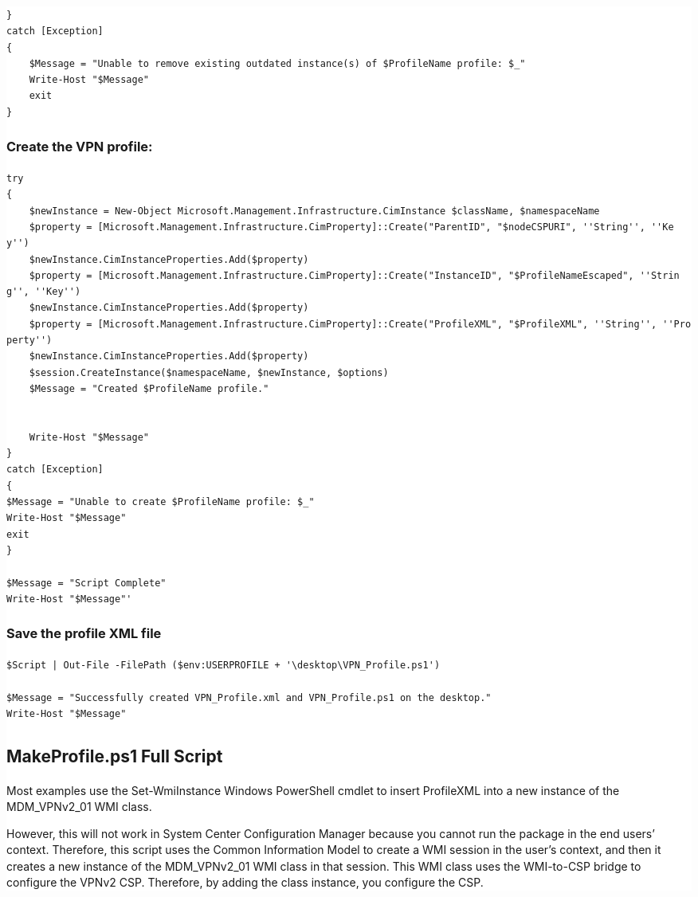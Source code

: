     }
    catch [Exception]
    {
    	$Message = "Unable to remove existing outdated instance(s) of $ProfileName profile: $_"
    	Write-Host "$Message"
    	exit
    }
    

### Create the VPN profile:

    try
    {
    	$newInstance = New-Object Microsoft.Management.Infrastructure.CimInstance $className, $namespaceName
    	$property = [Microsoft.Management.Infrastructure.CimProperty]::Create("ParentID", "$nodeCSPURI", ''String'', ''Key'')
    	$newInstance.CimInstanceProperties.Add($property)
    	$property = [Microsoft.Management.Infrastructure.CimProperty]::Create("InstanceID", "$ProfileNameEscaped", ''String'', ''Key'')
    	$newInstance.CimInstanceProperties.Add($property)
    	$property = [Microsoft.Management.Infrastructure.CimProperty]::Create("ProfileXML", "$ProfileXML", ''String'', ''Property'')
    	$newInstance.CimInstanceProperties.Add($property)
    	$session.CreateInstance($namespaceName, $newInstance, $options)
    	$Message = "Created $ProfileName profile."


    	Write-Host "$Message"
    }
    catch [Exception]
    {
    $Message = "Unable to create $ProfileName profile: $_"
    Write-Host "$Message"
    exit
    }
    
    $Message = "Script Complete"
    Write-Host "$Message"'

### Save the profile XML file

    $Script | Out-File -FilePath ($env:USERPROFILE + '\desktop\VPN_Profile.ps1')
    
    $Message = "Successfully created VPN_Profile.xml and VPN_Profile.ps1 on the desktop."
    Write-Host "$Message"

## <a name="bkmk_fullscript"></a>MakeProfile.ps1 Full Script

Most examples use the Set-WmiInstance Windows PowerShell cmdlet to insert ProfileXML into a new instance of the MDM_VPNv2_01 WMI class. 

However, this will not work in System Center Configuration Manager because you cannot run the package in the end users’ context. Therefore, this script uses the Common Information Model to create a WMI session in the user’s context, and then it creates a new instance of the MDM_VPNv2_01 WMI class in that session. This WMI class uses the WMI-to-CSP bridge to configure the VPNv2 CSP. Therefore, by adding the class instance, you configure the CSP. 
